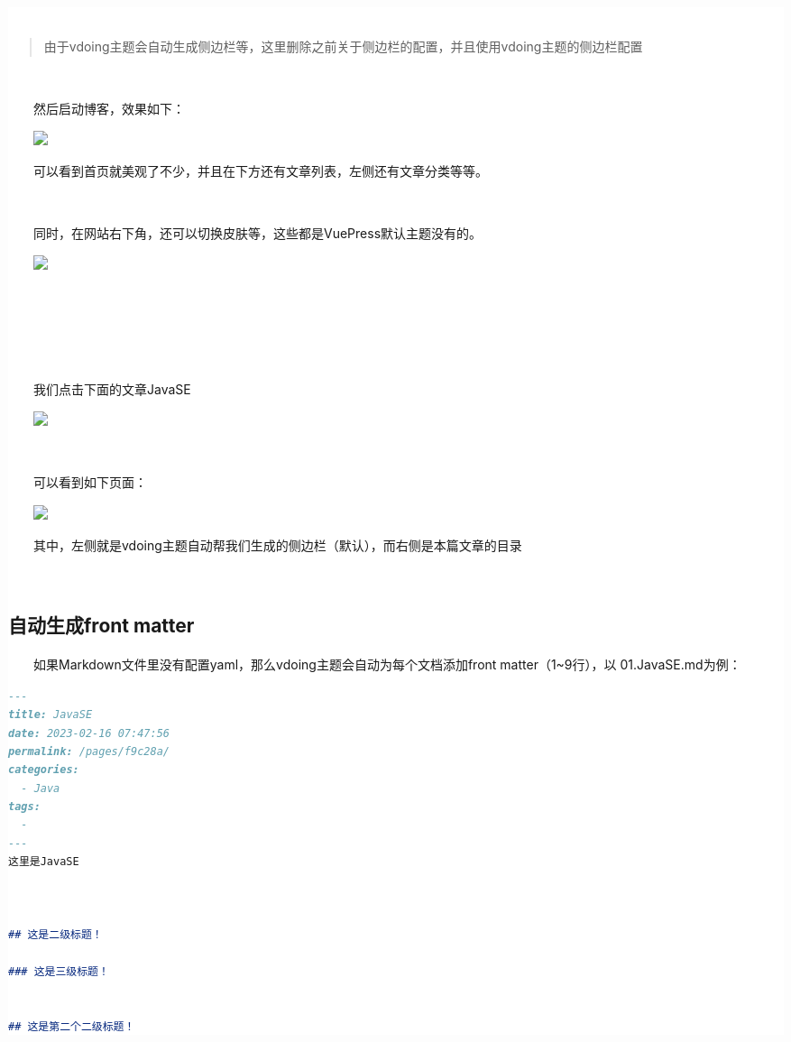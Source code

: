 　　‍

> 由于vdoing主题会自动生成侧边栏等，这里删除之前关于侧边栏的配置，并且使用vdoing主题的侧边栏配置

　　‍

　　然后启动博客，效果如下：

　　​![](https://image.peterjxl.com/blog/image-20230216220950-3cbd7hp.png)​

　　可以看到首页就美观了不少，并且在下方还有文章列表，左侧还有文章分类等等。

　　‍

　　同时，在网站右下角，还可以切换皮肤等，这些都是VuePress默认主题没有的。

　　​![](https://image.peterjxl.com/blog/image-20230216224324-ji119wi.png)​

　　‍

　　‍

　　‍

　　我们点击下面的文章JavaSE

　　​![](https://image.peterjxl.com/blog/image-20230216223344-h95um0x.png)​

　　‍

　　可以看到如下页面：

　　​![](https://image.peterjxl.com/blog/image-20230216223318-l9zj84u.png)​

　　其中，左侧就是vdoing主题自动帮我们生成的侧边栏（默认），而右侧是本篇文章的目录

　　‍

## 自动生成front matter

　　如果Markdown文件里没有配置yaml，那么vdoing主题会自动为每个文档添加front matter（1~9行），以 01.JavaSE.md为例：

```markdown
---
title: JavaSE
date: 2023-02-16 07:47:56
permalink: /pages/f9c28a/
categories:
  - Java
tags:
  - 
---
这里是JavaSE



## 这是二级标题！

### 这是三级标题！


## 这是第二个二级标题！

```
